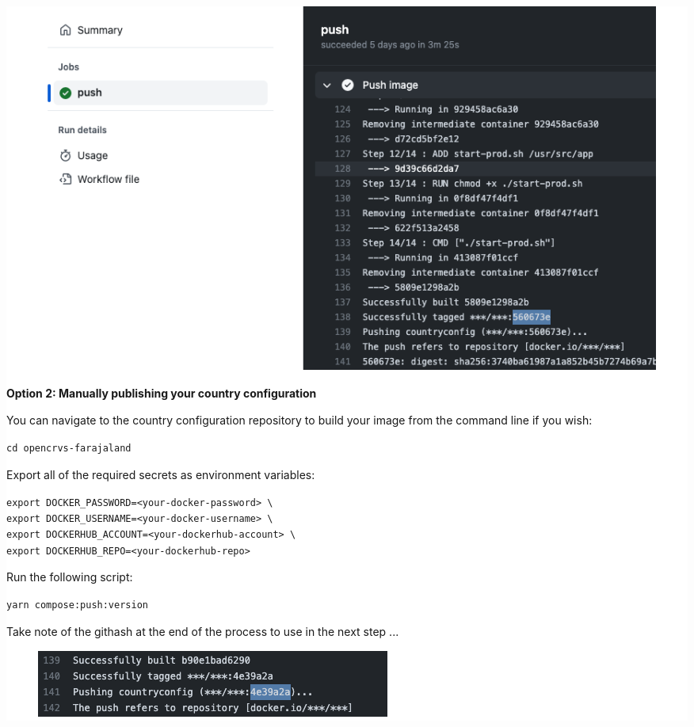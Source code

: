 <figure><img src="../../../.gitbook/assets/Screenshot 2023-01-10 at 15.51.12.png" alt=""><figcaption></figcaption></figure>

**Option 2: Manually publishing your country configuration**

You can navigate to the country configuration repository to build your image from the command line if you wish:

```
cd opencrvs-farajaland
```

Export all of the required secrets as environment variables:

```
export DOCKER_PASSWORD=<your-docker-password> \
export DOCKER_USERNAME=<your-docker-username> \
export DOCKERHUB_ACCOUNT=<your-dockerhub-account> \
export DOCKERHUB_REPO=<your-dockerhub-repo>
```

Run the following script:

```
yarn compose:push:version
```

Take note of the githash at the end of the process to use in the next step ...

<figure><img src="../../../.gitbook/assets/Screenshot 2023-01-10 at 15.20.36.png" alt=""><figcaption></figcaption></figure>
